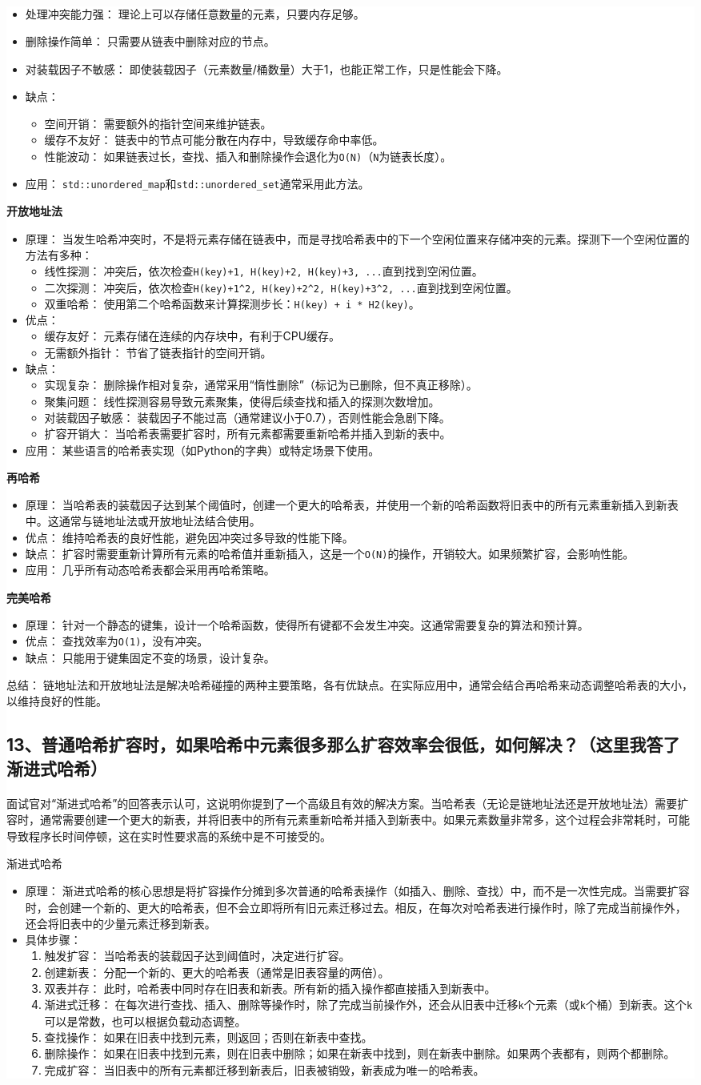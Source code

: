   *   处理冲突能力强： 理论上可以存储任意数量的元素，只要内存足够。

  *   删除操作简单： 只需要从链表中删除对应的节点。

  *   对装载因子不敏感： 即使装载因子（元素数量/桶数量）大于1，也能正常工作，只是性能会下降。

*   缺点：
    *   空间开销： 需要额外的指针空间来维护链表。
    *   缓存不友好： 链表中的节点可能分散在内存中，导致缓存命中率低。
    *   性能波动： 如果链表过长，查找、插入和删除操作会退化为`O(N)`（`N`为链表长度）。
*   应用： `std::unordered_map`和`std::unordered_set`通常采用此方法。

**开放地址法**

*   原理： 当发生哈希冲突时，不是将元素存储在链表中，而是寻找哈希表中的下一个空闲位置来存储冲突的元素。探测下一个空闲位置的方法有多种：
    *   线性探测： 冲突后，依次检查`H(key)+1, H(key)+2, H(key)+3, ...`直到找到空闲位置。
    *   二次探测： 冲突后，依次检查`H(key)+1^2, H(key)+2^2, H(key)+3^2, ...`直到找到空闲位置。
    *   双重哈希： 使用第二个哈希函数来计算探测步长：`H(key) + i * H2(key)`。
*   优点：
    *   缓存友好： 元素存储在连续的内存块中，有利于CPU缓存。
    *   无需额外指针： 节省了链表指针的空间开销。
*   缺点：
    *   实现复杂： 删除操作相对复杂，通常采用“惰性删除”（标记为已删除，但不真正移除）。
    *   聚集问题： 线性探测容易导致元素聚集，使得后续查找和插入的探测次数增加。
    *   对装载因子敏感： 装载因子不能过高（通常建议小于0.7），否则性能会急剧下降。
    *   扩容开销大： 当哈希表需要扩容时，所有元素都需要重新哈希并插入到新的表中。
*   应用： 某些语言的哈希表实现（如Python的字典）或特定场景下使用。

**再哈希**

*   原理： 当哈希表的装载因子达到某个阈值时，创建一个更大的哈希表，并使用一个新的哈希函数将旧表中的所有元素重新插入到新表中。这通常与链地址法或开放地址法结合使用。
*   优点： 维持哈希表的良好性能，避免因冲突过多导致的性能下降。
*   缺点： 扩容时需要重新计算所有元素的哈希值并重新插入，这是一个`O(N)`的操作，开销较大。如果频繁扩容，会影响性能。
*   应用： 几乎所有动态哈希表都会采用再哈希策略。

**完美哈希**

*   原理： 针对一个静态的键集，设计一个哈希函数，使得所有键都不会发生冲突。这通常需要复杂的算法和预计算。
*   优点： 查找效率为`O(1)`，没有冲突。
*   缺点： 只能用于键集固定不变的场景，设计复杂。

总结： 链地址法和开放地址法是解决哈希碰撞的两种主要策略，各有优缺点。在实际应用中，通常会结合再哈希来动态调整哈希表的大小，以维持良好的性能。

## 13、普通哈希扩容时，如果哈希中元素很多那么扩容效率会很低，如何解决？（这里我答了渐进式哈希）

面试官对“渐进式哈希”的回答表示认可，这说明你提到了一个高级且有效的解决方案。当哈希表（无论是链地址法还是开放地址法）需要扩容时，通常需要创建一个更大的新表，并将旧表中的所有元素重新哈希并插入到新表中。如果元素数量非常多，这个过程会非常耗时，可能导致程序长时间停顿，这在实时性要求高的系统中是不可接受的。

渐进式哈希

*   原理： 渐进式哈希的核心思想是将扩容操作分摊到多次普通的哈希表操作（如插入、删除、查找）中，而不是一次性完成。当需要扩容时，会创建一个新的、更大的哈希表，但不会立即将所有旧元素迁移过去。相反，在每次对哈希表进行操作时，除了完成当前操作外，还会将旧表中的少量元素迁移到新表。
*   具体步骤：
    1.  触发扩容： 当哈希表的装载因子达到阈值时，决定进行扩容。
    2.  创建新表： 分配一个新的、更大的哈希表（通常是旧表容量的两倍）。
    3.  双表并存： 此时，哈希表中同时存在旧表和新表。所有新的插入操作都直接插入到新表中。
    4.  渐进式迁移： 在每次进行查找、插入、删除等操作时，除了完成当前操作外，还会从旧表中迁移`k`个元素（或`k`个桶）到新表。这个`k`可以是常数，也可以根据负载动态调整。
    5.  查找操作： 如果在旧表中找到元素，则返回；否则在新表中查找。
    6.  删除操作： 如果在旧表中找到元素，则在旧表中删除；如果在新表中找到，则在新表中删除。如果两个表都有，则两个都删除。
    7.  完成扩容： 当旧表中的所有元素都迁移到新表后，旧表被销毁，新表成为唯一的哈希表。
